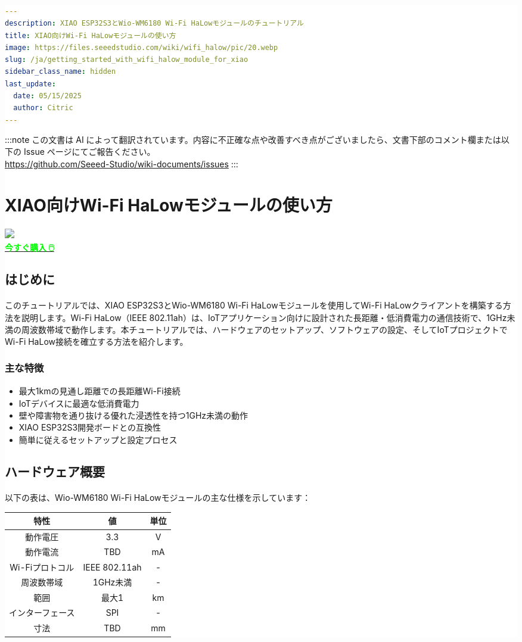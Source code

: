 ```yaml
---
description: XIAO ESP32S3とWio-WM6180 Wi-Fi HaLowモジュールのチュートリアル
title: XIAO向けWi-Fi HaLowモジュールの使い方
image: https://files.seeedstudio.com/wiki/wifi_halow/pic/20.webp
slug: /ja/getting_started_with_wifi_halow_module_for_xiao
sidebar_class_name: hidden
last_update:
  date: 05/15/2025
  author: Citric
---
```

:::note
この文書は AI によって翻訳されています。内容に不正確な点や改善すべき点がございましたら、文書下部のコメント欄または以下の Issue ページにてご報告ください。  
https://github.com/Seeed-Studio/wiki-documents/issues
:::

# XIAO向けWi-Fi HaLowモジュールの使い方

<div style={{textAlign:'center'}}><img src="https://files.seeedstudio.com/wiki/wifi_halow/pic/20.jpg" style={{width:600, height:'auto'}}/></div>

<div class="get_one_now_container" style={{textAlign: 'center'}}>
    <a class="get_one_now_item" href="https://www.seeedstudio.com/Wio-WM6180-Wi-Fi-Halow-Module-for-XIAO-p-6395.html" target="_blank" rel="noopener noreferrer">
            <strong><span><font color={'FFFFFF'} size={"4"}> 今すぐ購入 🖱️</font></span></strong>
    </a>
</div>

## はじめに

このチュートリアルでは、XIAO ESP32S3とWio-WM6180 Wi-Fi HaLowモジュールを使用してWi-Fi HaLowクライアントを構築する方法を説明します。Wi-Fi HaLow（IEEE 802.11ah）は、IoTアプリケーション向けに設計された長距離・低消費電力の通信技術で、1GHz未満の周波数帯域で動作します。本チュートリアルでは、ハードウェアのセットアップ、ソフトウェアの設定、そしてIoTプロジェクトでWi-Fi HaLow接続を確立する方法を紹介します。

### 主な特徴

- 最大1kmの見通し距離での長距離Wi-Fi接続
- IoTデバイスに最適な低消費電力
- 壁や障害物を通り抜ける優れた浸透性を持つ1GHz未満の動作
- XIAO ESP32S3開発ボードとの互換性
- 簡単に従えるセットアップと設定プロセス

## ハードウェア概要

以下の表は、Wio-WM6180 Wi-Fi HaLowモジュールの主な仕様を示しています：

| 特性 | 値 | 単位 |
|:-------------:|:-----:|:----:|
| 動作電圧 | 3.3 | V |
| 動作電流 | TBD | mA |
| Wi-Fiプロトコル | IEEE 802.11ah | - |
| 周波数帯域 | 1GHz未満 | - |
| 範囲 | 最大1 | km |
| インターフェース | SPI | - |
| 寸法 | TBD | mm |
